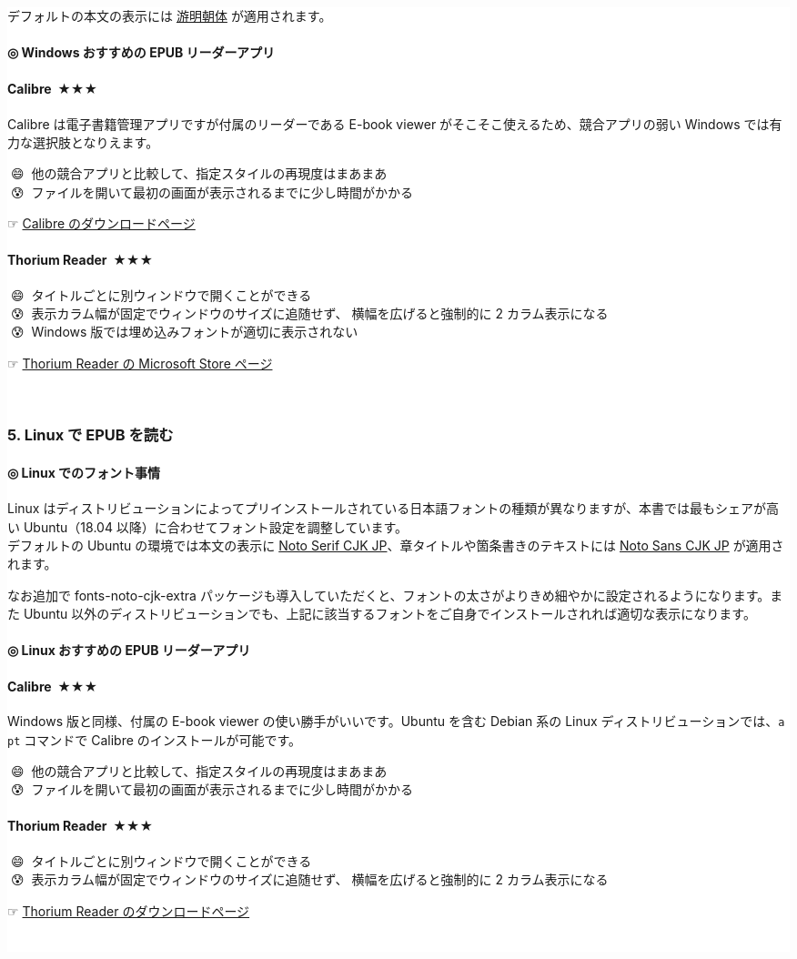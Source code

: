 デフォルトの本文の表示には [游明朝体](https://www.jiyu-kobo.co.jp/library/ymf/) が適用されます。

#### ◎ Windows おすすめの EPUB リーダーアプリ

#### Calibre &nbsp;★★★

Calibre は電子書籍管理アプリですが付属のリーダーである E-book viewer がそこそこ使えるため、競合アプリの弱い Windows では有力な選択肢となりえます。

&nbsp;😄&nbsp; 他の競合アプリと比較して、指定スタイルの再現度はまあまあ  
&nbsp;😰&nbsp; ファイルを開いて最初の画面が表示されるまでに少し時間がかかる

☞ [Calibre のダウンロードページ](https://calibre-ebook.com/download)

#### Thorium Reader &nbsp;★★★

&nbsp;😄&nbsp; タイトルごとに別ウィンドウで開くことができる  
&nbsp;😰&nbsp; 表示カラム幅が固定でウィンドウのサイズに追随せず、 横幅を広げると強制的に 2 カラム表示になる  
&nbsp;😰&nbsp; Windows 版では埋め込みフォントが適切に表示されない

☞ [Thorium Reader の Microsoft Store ページ](https://www.microsoft.com/ja-jp/p/thorium-reader/9nfzp1g7m2sc?activetab=pivot:overviewtab)

<br />
<a id="epub-linux"></a>

### 5. Linux で EPUB を読む

#### ◎ Linux でのフォント事情

Linux はディストリビューションによってプリインストールされている日本語フォントの種類が異なりますが、本書では最もシェアが高い Ubuntu（18.04 以降）に合わせてフォント設定を調整しています。  
デフォルトの Ubuntu の環境では本文の表示に [Noto Serif CJK JP](https://www.google.com/get/noto/#serif-jpan)、章タイトルや箇条書きのテキストには [Noto Sans CJK JP](https://www.google.com/get/noto/#sans-jpan) が適用されます。

なお追加で fonts-noto-cjk-extra パッケージも導入していただくと、フォントの太さがよりきめ細やかに設定されるようになります。また Ubuntu 以外のディストリビューションでも、上記に該当するフォントをご自身でインストールされれば適切な表示になります。

#### ◎ Linux おすすめの EPUB リーダーアプリ

#### Calibre &nbsp;★★★

Windows 版と同様、付属の E-book viewer の使い勝手がいいです。Ubuntu を含む Debian 系の Linux ディストリビューションでは、`apt` コマンドで Calibre のインストールが可能です。

&nbsp;😄&nbsp; 他の競合アプリと比較して、指定スタイルの再現度はまあまあ  
&nbsp;😰&nbsp; ファイルを開いて最初の画面が表示されるまでに少し時間がかかる

#### Thorium Reader &nbsp;★★★

&nbsp;😄&nbsp; タイトルごとに別ウィンドウで開くことができる  
&nbsp;😰&nbsp; 表示カラム幅が固定でウィンドウのサイズに追随せず、 横幅を広げると強制的に 2 カラム表示になる

☞ [Thorium Reader のダウンロードページ](https://www.edrlab.org/software/thorium-reader/)

<br />
<a id="azw3"></a>
